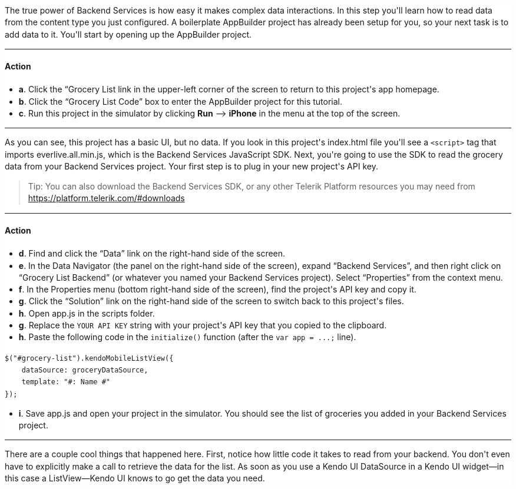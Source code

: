 The true power of Backend Services is how easy it makes complex data interactions. In this step you'll learn how to read data from the content type you just configured. A boilerplate AppBuilder project has already been setup for you, so your next task is to add data to it. You'll start by opening up the AppBuilder project.

<hr data-action="start" />

#### Action

* **a**. Click the “Grocery List link in the upper-left corner of the screen to return to this project's app homepage.
* **b**. Click the “Grocery List Code” box to enter the AppBuilder project for this tutorial.
* **c**. Run this project in the simulator by clicking **Run** --> **iPhone** in the menu at the top of the screen.

<hr data-action="end" />

As you can see, this project has a basic UI, but no data. If you look in this project's index.html file you'll see a `<script>` tag that imports everlive.all.min.js, which is the Backend Services JavaScript SDK. Next, you're going to use the SDK to read the grocery data from your Backend Services project. Your first step is to plug in your new project's API key.

<blockquote>Tip: You can also download the Backend Services SDK, or any other Telerik Platform resources you may need from <a href="https://platform.telerik.com/#downloads" target="_blank">https://platform.telerik.com/#downloads</a></blockquote>

<hr data-action="start" />

#### Action

* **d**. Find and click the “Data” link on the right-hand side of the screen.
* **e**. In the Data Navigator (the panel on the right-hand side of the screen), expand “Backend Services”, and then right click on “Grocery List Backend” (or whatever you named your Backend Services project). Select “Properties” from the context menu.
* **f**. In the Properties menu (bottom right-hand side of the screen), find the project's API key and copy it.
* **g**. Click the “Solution” link on the right-hand side of the screen to switch back to this project's files.
* **h**. Open app.js in the scripts folder.
* **g**. Replace the `YOUR API KEY` string with your project's API key that you copied to the clipboard.
* **h**. Paste the following code in the `initialize()` function (after the `var app = ...;` line).
```
$("#grocery-list").kendoMobileListView({
    dataSource: groceryDataSource,
    template: "#: Name #"
});
```
* **i**. Save app.js and open your project in the simulator. You should see the list of groceries you added in your Backend Services project.

<hr data-action="end" />

There are a couple cool things that happened here. First, notice how little code it takes to read from your backend. You don't even have to explicitly make a call to retrieve the data for the list. As soon as you use a Kendo UI DataSource in a Kendo UI widget—in this case a ListView—Kendo UI knows to go get the data you need.
